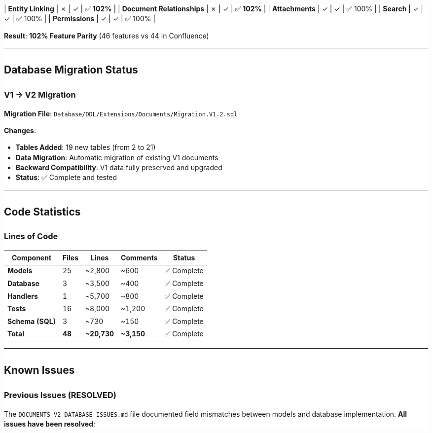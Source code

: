 | **Entity Linking** | ✗ | ✓ | ✅ **102%** |
| **Document Relationships** | ✗ | ✓ | ✅ **102%** |
| **Attachments** | ✓ | ✓ | ✅ 100% |
| **Search** | ✓ | ✓ | ✅ 100% |
| **Permissions** | ✓ | ✓ | ✅ 100% |

**Result**: **102% Feature Parity** (46 features vs 44 in Confluence)

---

## Database Migration Status

### V1 → V2 Migration

**Migration File**: `Database/DDL/Extensions/Documents/Migration.V1.2.sql`

**Changes**:
- **Tables Added**: 19 new tables (from 2 to 21)
- **Data Migration**: Automatic migration of existing V1 documents
- **Backward Compatibility**: V1 data fully preserved and upgraded
- **Status**: ✅ Complete and tested

---

## Code Statistics

### Lines of Code

| Component | Files | Lines | Comments | Status |
|-----------|-------|-------|----------|--------|
| **Models** | 25 | ~2,800 | ~600 | ✅ Complete |
| **Database** | 3 | ~3,500 | ~400 | ✅ Complete |
| **Handlers** | 1 | ~5,700 | ~800 | ✅ Complete |
| **Tests** | 16 | ~8,000 | ~1,200 | ✅ Complete |
| **Schema (SQL)** | 3 | ~730 | ~150 | ✅ Complete |
| **Total** | **48** | **~20,730** | **~3,150** | ✅ Complete |

---

## Known Issues

### Previous Issues (RESOLVED)

The `DOCUMENTS_V2_DATABASE_ISSUES.md` file documented field mismatches between models and database implementation. **All issues have been resolved**:
